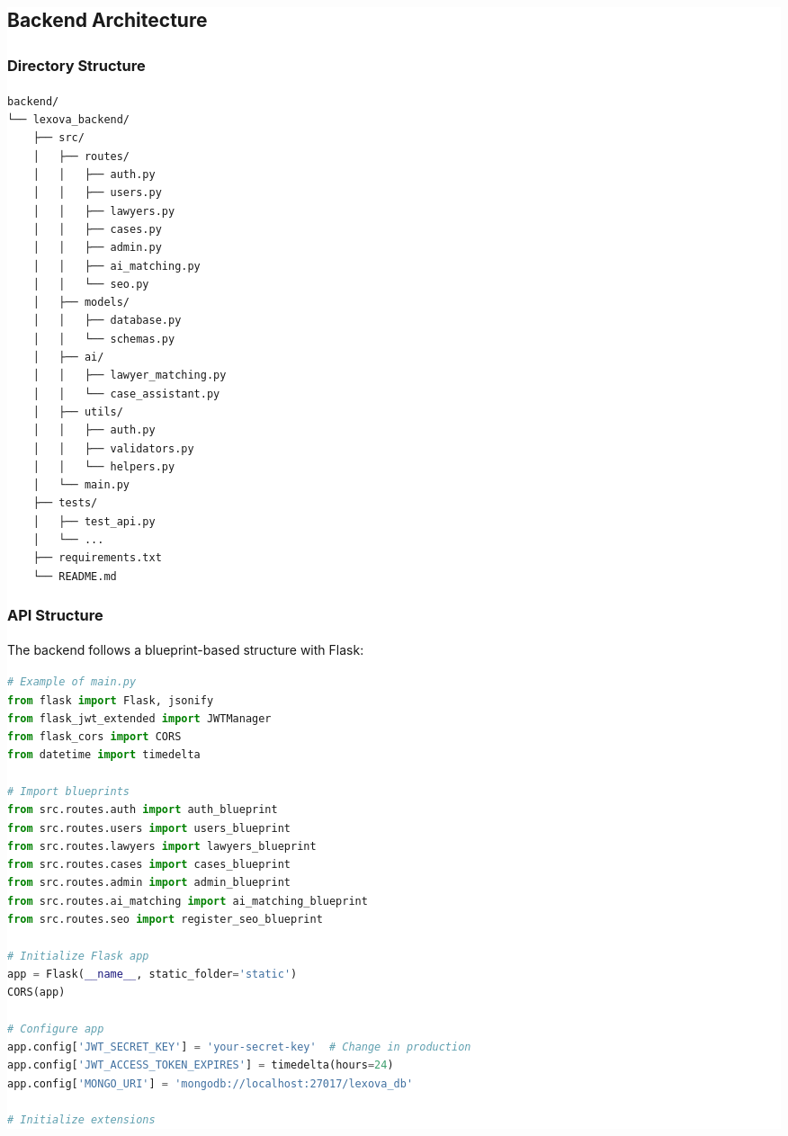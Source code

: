 ## Backend Architecture

### Directory Structure

```
backend/
└── lexova_backend/
    ├── src/
    │   ├── routes/
    │   │   ├── auth.py
    │   │   ├── users.py
    │   │   ├── lawyers.py
    │   │   ├── cases.py
    │   │   ├── admin.py
    │   │   ├── ai_matching.py
    │   │   └── seo.py
    │   ├── models/
    │   │   ├── database.py
    │   │   └── schemas.py
    │   ├── ai/
    │   │   ├── lawyer_matching.py
    │   │   └── case_assistant.py
    │   ├── utils/
    │   │   ├── auth.py
    │   │   ├── validators.py
    │   │   └── helpers.py
    │   └── main.py
    ├── tests/
    │   ├── test_api.py
    │   └── ...
    ├── requirements.txt
    └── README.md
```

### API Structure

The backend follows a blueprint-based structure with Flask:

```python
# Example of main.py
from flask import Flask, jsonify
from flask_jwt_extended import JWTManager
from flask_cors import CORS
from datetime import timedelta

# Import blueprints
from src.routes.auth import auth_blueprint
from src.routes.users import users_blueprint
from src.routes.lawyers import lawyers_blueprint
from src.routes.cases import cases_blueprint
from src.routes.admin import admin_blueprint
from src.routes.ai_matching import ai_matching_blueprint
from src.routes.seo import register_seo_blueprint

# Initialize Flask app
app = Flask(__name__, static_folder='static')
CORS(app)

# Configure app
app.config['JWT_SECRET_KEY'] = 'your-secret-key'  # Change in production
app.config['JWT_ACCESS_TOKEN_EXPIRES'] = timedelta(hours=24)
app.config['MONGO_URI'] = 'mongodb://localhost:27017/lexova_db'

# Initialize extensions
```